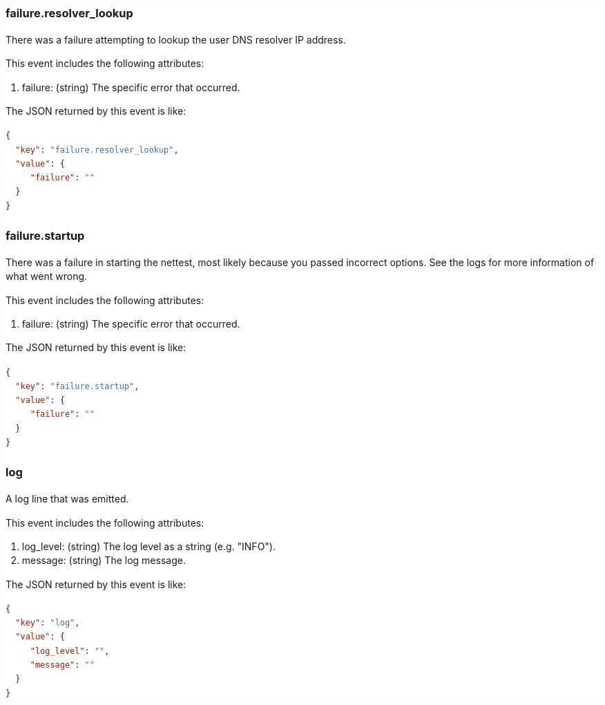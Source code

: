 ### failure.resolver_lookup

There was a failure attempting to lookup the user DNS resolver IP address.

This event includes the following attributes:

1. failure: (string) The specific error that occurred.

The JSON returned by this event is like:

```JSON
{
  "key": "failure.resolver_lookup",
  "value": {
     "failure": ""
  }
}
```

### failure.startup

There was a failure in starting the nettest, most likely because you passed incorrect options. See the logs for more information of what went wrong.

This event includes the following attributes:

1. failure: (string) The specific error that occurred.

The JSON returned by this event is like:

```JSON
{
  "key": "failure.startup",
  "value": {
     "failure": ""
  }
}
```

### log

A log line that was emitted.

This event includes the following attributes:

1. log_level: (string) The log level as a string (e.g. "INFO").
1. message: (string) The log message.

The JSON returned by this event is like:

```JSON
{
  "key": "log",
  "value": {
     "log_level": "",
     "message": ""
  }
}
```
